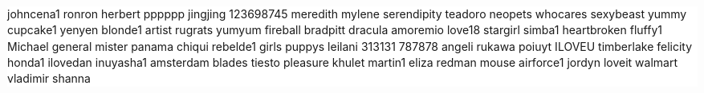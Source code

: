 johncena1
ronron
herbert
pppppp
jingjing
123698745
meredith
mylene
serendipity
teadoro
neopets
whocares
sexybeast
yummy
cupcake1
yenyen
blonde1
artist
rugrats
yumyum
fireball
bradpitt
dracula
amoremio
love18
stargirl
simba1
heartbroken
fluffy1
Michael
general
mister
panama
chiqui
rebelde1
girls
puppys
leilani
313131
787878
angeli
rukawa
poiuyt
ILOVEU
timberlake
felicity
honda1
ilovedan
inuyasha1
amsterdam
blades
tiesto
pleasure
khulet
martin1
eliza
redman
mouse
airforce1
jordyn
loveit
walmart
vladimir
shanna